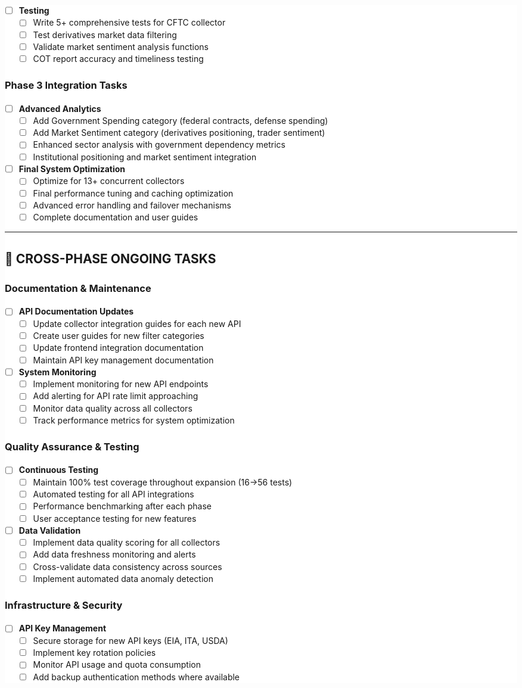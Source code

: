 - [ ] **Testing**
  - [ ] Write 5+ comprehensive tests for CFTC collector
  - [ ] Test derivatives market data filtering
  - [ ] Validate market sentiment analysis functions
  - [ ] COT report accuracy and timeliness testing

### Phase 3 Integration Tasks
- [ ] **Advanced Analytics**
  - [ ] Add Government Spending category (federal contracts, defense spending)
  - [ ] Add Market Sentiment category (derivatives positioning, trader sentiment)
  - [ ] Enhanced sector analysis with government dependency metrics
  - [ ] Institutional positioning and market sentiment integration

- [ ] **Final System Optimization**
  - [ ] Optimize for 13+ concurrent collectors
  - [ ] Final performance tuning and caching optimization
  - [ ] Advanced error handling and failover mechanisms
  - [ ] Complete documentation and user guides

---

## 🎯 **CROSS-PHASE ONGOING TASKS**

### Documentation & Maintenance
- [ ] **API Documentation Updates**
  - [ ] Update collector integration guides for each new API
  - [ ] Create user guides for new filter categories
  - [ ] Update frontend integration documentation
  - [ ] Maintain API key management documentation

- [ ] **System Monitoring**
  - [ ] Implement monitoring for new API endpoints
  - [ ] Add alerting for API rate limit approaching
  - [ ] Monitor data quality across all collectors
  - [ ] Track performance metrics for system optimization

### Quality Assurance & Testing
- [ ] **Continuous Testing**
  - [ ] Maintain 100% test coverage throughout expansion (16→56 tests)
  - [ ] Automated testing for all API integrations
  - [ ] Performance benchmarking after each phase
  - [ ] User acceptance testing for new features

- [ ] **Data Validation**
  - [ ] Implement data quality scoring for all collectors
  - [ ] Add data freshness monitoring and alerts
  - [ ] Cross-validate data consistency across sources
  - [ ] Implement automated data anomaly detection

### Infrastructure & Security
- [ ] **API Key Management**
  - [ ] Secure storage for new API keys (EIA, ITA, USDA)
  - [ ] Implement key rotation policies
  - [ ] Monitor API usage and quota consumption
  - [ ] Add backup authentication methods where available
